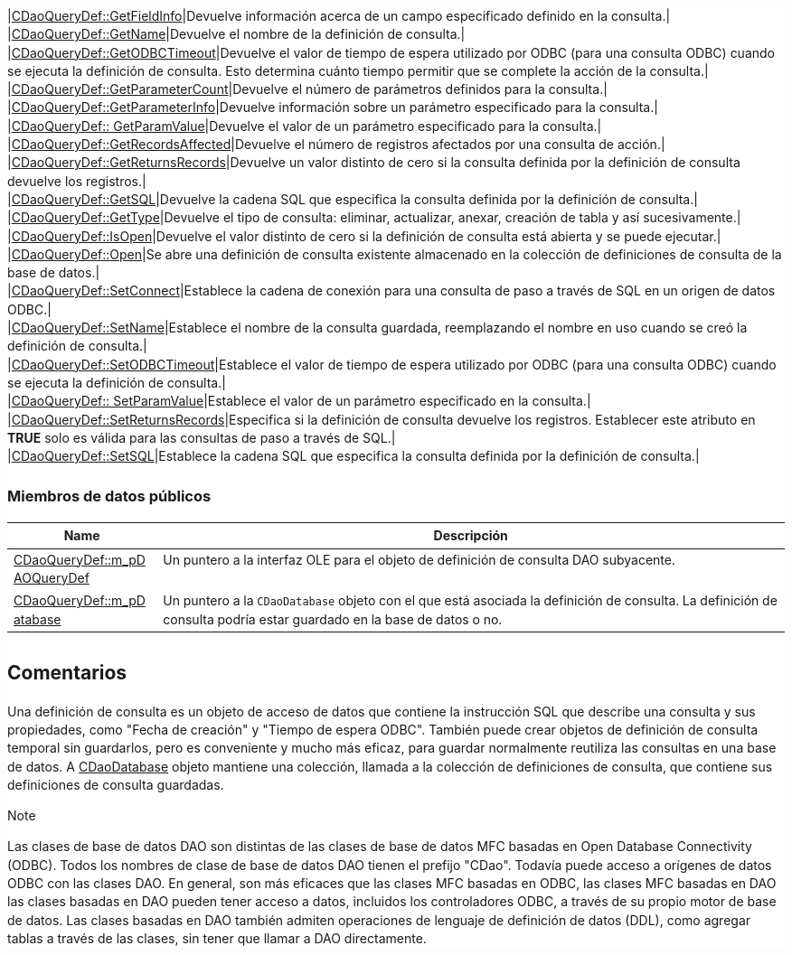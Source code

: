 |[CDaoQueryDef::GetFieldInfo](#getfieldinfo)|Devuelve información acerca de un campo especificado definido en la consulta.|  
|[CDaoQueryDef::GetName](#getname)|Devuelve el nombre de la definición de consulta.|  
|[CDaoQueryDef::GetODBCTimeout](#getodbctimeout)|Devuelve el valor de tiempo de espera utilizado por ODBC (para una consulta ODBC) cuando se ejecuta la definición de consulta. Esto determina cuánto tiempo permitir que se complete la acción de la consulta.|  
|[CDaoQueryDef::GetParameterCount](#getparametercount)|Devuelve el número de parámetros definidos para la consulta.|  
|[CDaoQueryDef::GetParameterInfo](#getparameterinfo)|Devuelve información sobre un parámetro especificado para la consulta.|  
|[CDaoQueryDef:: GetParamValue](#getparamvalue)|Devuelve el valor de un parámetro especificado para la consulta.|  
|[CDaoQueryDef::GetRecordsAffected](#getrecordsaffected)|Devuelve el número de registros afectados por una consulta de acción.|  
|[CDaoQueryDef::GetReturnsRecords](#getreturnsrecords)|Devuelve un valor distinto de cero si la consulta definida por la definición de consulta devuelve los registros.|  
|[CDaoQueryDef::GetSQL](#getsql)|Devuelve la cadena SQL que especifica la consulta definida por la definición de consulta.|  
|[CDaoQueryDef::GetType](#gettype)|Devuelve el tipo de consulta: eliminar, actualizar, anexar, creación de tabla y así sucesivamente.|  
|[CDaoQueryDef::IsOpen](#isopen)|Devuelve el valor distinto de cero si la definición de consulta está abierta y se puede ejecutar.|  
|[CDaoQueryDef::Open](#open)|Se abre una definición de consulta existente almacenado en la colección de definiciones de consulta de la base de datos.|  
|[CDaoQueryDef::SetConnect](#setconnect)|Establece la cadena de conexión para una consulta de paso a través de SQL en un origen de datos ODBC.|  
|[CDaoQueryDef::SetName](#setname)|Establece el nombre de la consulta guardada, reemplazando el nombre en uso cuando se creó la definición de consulta.|  
|[CDaoQueryDef::SetODBCTimeout](#setodbctimeout)|Establece el valor de tiempo de espera utilizado por ODBC (para una consulta ODBC) cuando se ejecuta la definición de consulta.|  
|[CDaoQueryDef:: SetParamValue](#setparamvalue)|Establece el valor de un parámetro especificado en la consulta.|  
|[CDaoQueryDef::SetReturnsRecords](#setreturnsrecords)|Especifica si la definición de consulta devuelve los registros. Establecer este atributo en **TRUE** solo es válida para las consultas de paso a través de SQL.|  
|[CDaoQueryDef::SetSQL](#setsql)|Establece la cadena SQL que especifica la consulta definida por la definición de consulta.|  
  
### <a name="public-data-members"></a>Miembros de datos públicos  
  
|Name|Descripción|  
|----------|-----------------|  
|[CDaoQueryDef::m_pDAOQueryDef](#m_pdaoquerydef)|Un puntero a la interfaz OLE para el objeto de definición de consulta DAO subyacente.|  
|[CDaoQueryDef::m_pDatabase](#m_pdatabase)|Un puntero a la `CDaoDatabase` objeto con el que está asociada la definición de consulta. La definición de consulta podría estar guardado en la base de datos o no.|  
  
## <a name="remarks"></a>Comentarios  
 Una definición de consulta es un objeto de acceso de datos que contiene la instrucción SQL que describe una consulta y sus propiedades, como "Fecha de creación" y "Tiempo de espera ODBC". También puede crear objetos de definición de consulta temporal sin guardarlos, pero es conveniente y mucho más eficaz, para guardar normalmente reutiliza las consultas en una base de datos. A [CDaoDatabase](../../mfc/reference/cdaodatabase-class.md) objeto mantiene una colección, llamada a la colección de definiciones de consulta, que contiene sus definiciones de consulta guardadas.  
  
> [!NOTE]
>  Las clases de base de datos DAO son distintas de las clases de base de datos MFC basadas en Open Database Connectivity (ODBC). Todos los nombres de clase de base de datos DAO tienen el prefijo "CDao". Todavía puede acceso a orígenes de datos ODBC con las clases DAO. En general, son más eficaces que las clases MFC basadas en ODBC, las clases MFC basadas en DAO las clases basadas en DAO pueden tener acceso a datos, incluidos los controladores ODBC, a través de su propio motor de base de datos. Las clases basadas en DAO también admiten operaciones de lenguaje de definición de datos (DDL), como agregar tablas a través de las clases, sin tener que llamar a DAO directamente.  
  